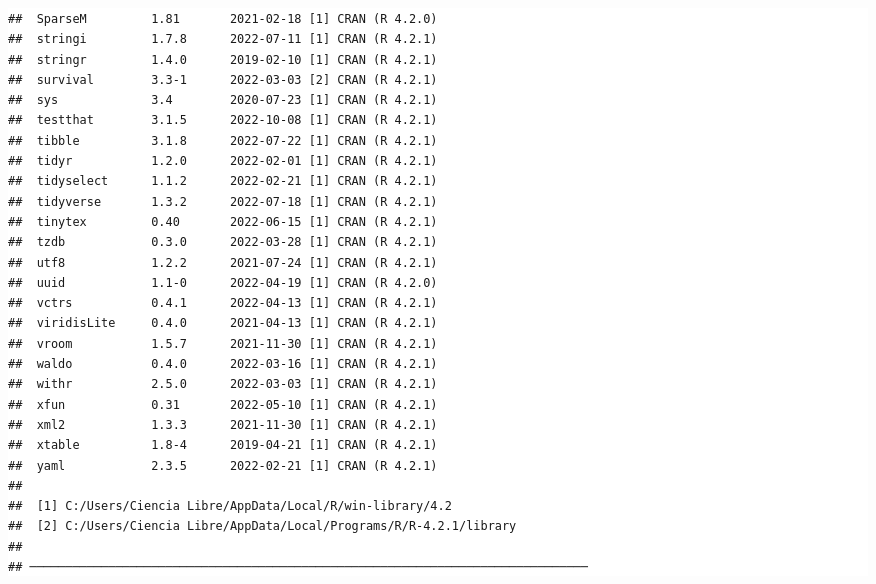 ```
##  SparseM         1.81       2021-02-18 [1] CRAN (R 4.2.0)
##  stringi         1.7.8      2022-07-11 [1] CRAN (R 4.2.1)
##  stringr         1.4.0      2019-02-10 [1] CRAN (R 4.2.1)
##  survival        3.3-1      2022-03-03 [2] CRAN (R 4.2.1)
##  sys             3.4        2020-07-23 [1] CRAN (R 4.2.1)
##  testthat        3.1.5      2022-10-08 [1] CRAN (R 4.2.1)
##  tibble          3.1.8      2022-07-22 [1] CRAN (R 4.2.1)
##  tidyr           1.2.0      2022-02-01 [1] CRAN (R 4.2.1)
##  tidyselect      1.1.2      2022-02-21 [1] CRAN (R 4.2.1)
##  tidyverse       1.3.2      2022-07-18 [1] CRAN (R 4.2.1)
##  tinytex         0.40       2022-06-15 [1] CRAN (R 4.2.1)
##  tzdb            0.3.0      2022-03-28 [1] CRAN (R 4.2.1)
##  utf8            1.2.2      2021-07-24 [1] CRAN (R 4.2.1)
##  uuid            1.1-0      2022-04-19 [1] CRAN (R 4.2.0)
##  vctrs           0.4.1      2022-04-13 [1] CRAN (R 4.2.1)
##  viridisLite     0.4.0      2021-04-13 [1] CRAN (R 4.2.1)
##  vroom           1.5.7      2021-11-30 [1] CRAN (R 4.2.1)
##  waldo           0.4.0      2022-03-16 [1] CRAN (R 4.2.1)
##  withr           2.5.0      2022-03-03 [1] CRAN (R 4.2.1)
##  xfun            0.31       2022-05-10 [1] CRAN (R 4.2.1)
##  xml2            1.3.3      2021-11-30 [1] CRAN (R 4.2.1)
##  xtable          1.8-4      2019-04-21 [1] CRAN (R 4.2.1)
##  yaml            2.3.5      2022-02-21 [1] CRAN (R 4.2.1)
## 
##  [1] C:/Users/Ciencia Libre/AppData/Local/R/win-library/4.2
##  [2] C:/Users/Ciencia Libre/AppData/Local/Programs/R/R-4.2.1/library
## 
## ──────────────────────────────────────────────────────────────────────────────
```
